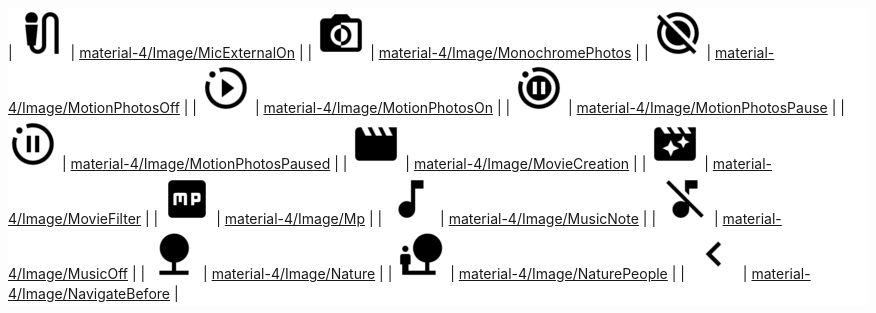 | ![illustration of material-4/Image/MicExternalOn](../../material-4/Image/MicExternalOn.png) | [material-4/Image/MicExternalOn](../../material-4/Image/MicExternalOn.md) |
| ![illustration of material-4/Image/MonochromePhotos](../../material-4/Image/MonochromePhotos.png) | [material-4/Image/MonochromePhotos](../../material-4/Image/MonochromePhotos.md) |
| ![illustration of material-4/Image/MotionPhotosOff](../../material-4/Image/MotionPhotosOff.png) | [material-4/Image/MotionPhotosOff](../../material-4/Image/MotionPhotosOff.md) |
| ![illustration of material-4/Image/MotionPhotosOn](../../material-4/Image/MotionPhotosOn.png) | [material-4/Image/MotionPhotosOn](../../material-4/Image/MotionPhotosOn.md) |
| ![illustration of material-4/Image/MotionPhotosPause](../../material-4/Image/MotionPhotosPause.png) | [material-4/Image/MotionPhotosPause](../../material-4/Image/MotionPhotosPause.md) |
| ![illustration of material-4/Image/MotionPhotosPaused](../../material-4/Image/MotionPhotosPaused.png) | [material-4/Image/MotionPhotosPaused](../../material-4/Image/MotionPhotosPaused.md) |
| ![illustration of material-4/Image/MovieCreation](../../material-4/Image/MovieCreation.png) | [material-4/Image/MovieCreation](../../material-4/Image/MovieCreation.md) |
| ![illustration of material-4/Image/MovieFilter](../../material-4/Image/MovieFilter.png) | [material-4/Image/MovieFilter](../../material-4/Image/MovieFilter.md) |
| ![illustration of material-4/Image/Mp](../../material-4/Image/Mp.png) | [material-4/Image/Mp](../../material-4/Image/Mp.md) |
| ![illustration of material-4/Image/MusicNote](../../material-4/Image/MusicNote.png) | [material-4/Image/MusicNote](../../material-4/Image/MusicNote.md) |
| ![illustration of material-4/Image/MusicOff](../../material-4/Image/MusicOff.png) | [material-4/Image/MusicOff](../../material-4/Image/MusicOff.md) |
| ![illustration of material-4/Image/Nature](../../material-4/Image/Nature.png) | [material-4/Image/Nature](../../material-4/Image/Nature.md) |
| ![illustration of material-4/Image/NaturePeople](../../material-4/Image/NaturePeople.png) | [material-4/Image/NaturePeople](../../material-4/Image/NaturePeople.md) |
| ![illustration of material-4/Image/NavigateBefore](../../material-4/Image/NavigateBefore.png) | [material-4/Image/NavigateBefore](../../material-4/Image/NavigateBefore.md) |